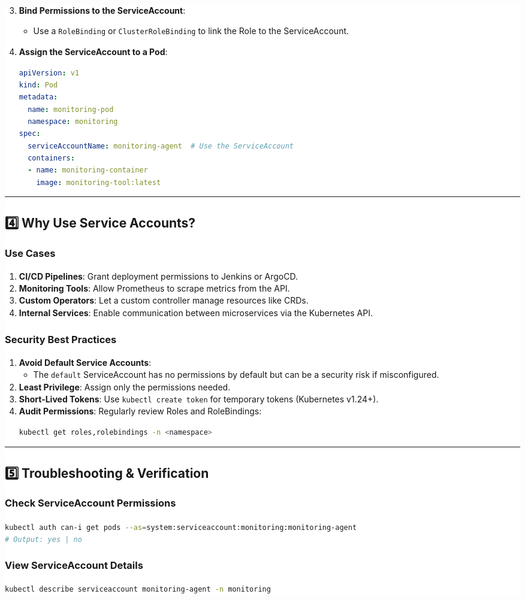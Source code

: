 3. **Bind Permissions to the ServiceAccount**:
   - Use a `RoleBinding` or `ClusterRoleBinding` to link the Role to the ServiceAccount.

4. **Assign the ServiceAccount to a Pod**:
   ```yaml
   apiVersion: v1
   kind: Pod
   metadata:
     name: monitoring-pod
     namespace: monitoring
   spec:
     serviceAccountName: monitoring-agent  # Use the ServiceAccount
     containers:
     - name: monitoring-container
       image: monitoring-tool:latest
   ```

---

## **4️⃣ Why Use Service Accounts?**
### **Use Cases**
1. **CI/CD Pipelines**: Grant deployment permissions to Jenkins or ArgoCD.
2. **Monitoring Tools**: Allow Prometheus to scrape metrics from the API.
3. **Custom Operators**: Let a custom controller manage resources like CRDs.
4. **Internal Services**: Enable communication between microservices via the Kubernetes API.

### **Security Best Practices**
1. **Avoid Default Service Accounts**:
   - The `default` ServiceAccount has no permissions by default but can be a security risk if misconfigured.
2. **Least Privilege**: Assign only the permissions needed.
3. **Short-Lived Tokens**: Use `kubectl create token` for temporary tokens (Kubernetes v1.24+).
4. **Audit Permissions**: Regularly review Roles and RoleBindings:
   ```sh
   kubectl get roles,rolebindings -n <namespace>
   ```

---

## **5️⃣ Troubleshooting & Verification**
### **Check ServiceAccount Permissions**
```sh
kubectl auth can-i get pods --as=system:serviceaccount:monitoring:monitoring-agent
# Output: yes | no
```

### **View ServiceAccount Details**
```sh
kubectl describe serviceaccount monitoring-agent -n monitoring
```
